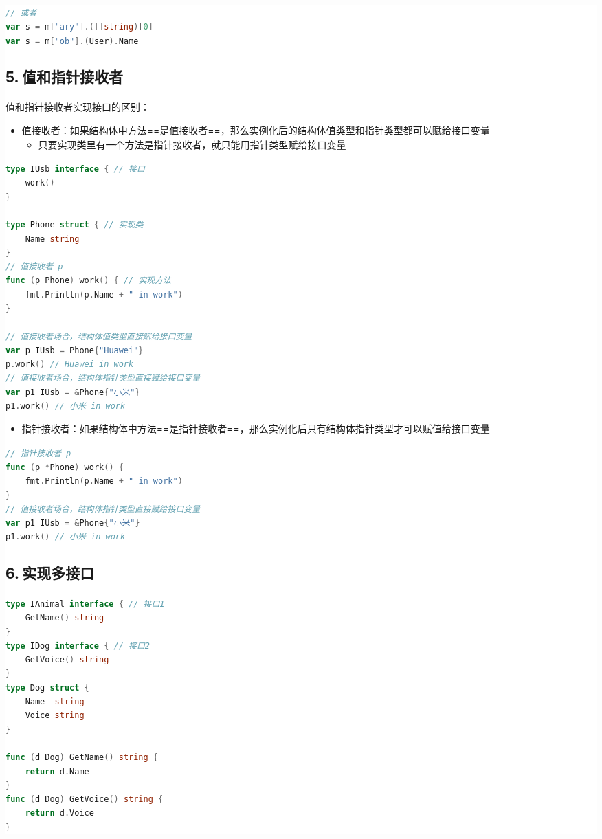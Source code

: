 ```go
// 或者
var s = m["ary"].([]string)[0]
var s = m["ob"].(User).Name
```

## 5. 值和指针接收者

值和指针接收者实现接口的区别：

- 值接收者：如果结构体中方法==是值接收者==，那么实例化后的结构体值类型和指针类型都可以赋给接口变量
  - 只要实现类里有一个方法是指针接收者，就只能用指针类型赋给接口变量

```go
type IUsb interface { // 接口
	work()
}

type Phone struct { // 实现类
	Name string
}
// 值接收者 p
func (p Phone) work() { // 实现方法
	fmt.Println(p.Name + " in work")
}

// 值接收者场合，结构体值类型直接赋给接口变量
var p IUsb = Phone{"Huawei"}
p.work() // Huawei in work
// 值接收者场合，结构体指针类型直接赋给接口变量
var p1 IUsb = &Phone{"小米"}
p1.work() // 小米 in work
```

- 指针接收者：如果结构体中方法==是指针接收者==，那么实例化后只有结构体指针类型才可以赋值给接口变量

```go
// 指针接收者 p
func (p *Phone) work() {
	fmt.Println(p.Name + " in work")
}
// 值接收者场合，结构体指针类型直接赋给接口变量
var p1 IUsb = &Phone{"小米"}
p1.work() // 小米 in work
```

## 6. 实现多接口

```go
type IAnimal interface { // 接口1
	GetName() string
}
type IDog interface { // 接口2
	GetVoice() string
}
type Dog struct {
	Name  string
	Voice string
}

func (d Dog) GetName() string {
	return d.Name
}
func (d Dog) GetVoice() string {
	return d.Voice
}
```